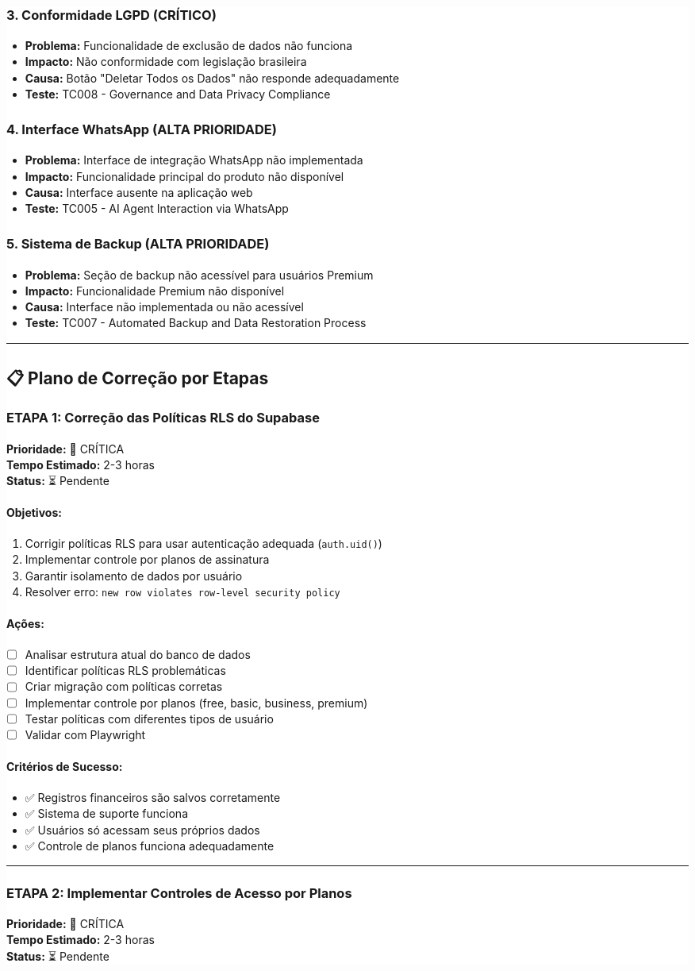 ### 3. **Conformidade LGPD (CRÍTICO)**
- **Problema:** Funcionalidade de exclusão de dados não funciona
- **Impacto:** Não conformidade com legislação brasileira
- **Causa:** Botão "Deletar Todos os Dados" não responde adequadamente
- **Teste:** TC008 - Governance and Data Privacy Compliance

### 4. **Interface WhatsApp (ALTA PRIORIDADE)**
- **Problema:** Interface de integração WhatsApp não implementada
- **Impacto:** Funcionalidade principal do produto não disponível
- **Causa:** Interface ausente na aplicação web
- **Teste:** TC005 - AI Agent Interaction via WhatsApp

### 5. **Sistema de Backup (ALTA PRIORIDADE)**
- **Problema:** Seção de backup não acessível para usuários Premium
- **Impacto:** Funcionalidade Premium não disponível
- **Causa:** Interface não implementada ou não acessível
- **Teste:** TC007 - Automated Backup and Data Restoration Process

---

## 📋 **Plano de Correção por Etapas**

### **ETAPA 1: Correção das Políticas RLS do Supabase**
**Prioridade:** 🔴 CRÍTICA  
**Tempo Estimado:** 2-3 horas  
**Status:** ⏳ Pendente  

#### Objetivos:
1. Corrigir políticas RLS para usar autenticação adequada (`auth.uid()`)
2. Implementar controle por planos de assinatura
3. Garantir isolamento de dados por usuário
4. Resolver erro: `new row violates row-level security policy`

#### Ações:
- [ ] Analisar estrutura atual do banco de dados
- [ ] Identificar políticas RLS problemáticas
- [ ] Criar migração com políticas corretas
- [ ] Implementar controle por planos (free, basic, business, premium)
- [ ] Testar políticas com diferentes tipos de usuário
- [ ] Validar com Playwright

#### Critérios de Sucesso:
- ✅ Registros financeiros são salvos corretamente
- ✅ Sistema de suporte funciona
- ✅ Usuários só acessam seus próprios dados
- ✅ Controle de planos funciona adequadamente

---

### **ETAPA 2: Implementar Controles de Acesso por Planos**
**Prioridade:** 🔴 CRÍTICA  
**Tempo Estimado:** 2-3 horas  
**Status:** ⏳ Pendente  
